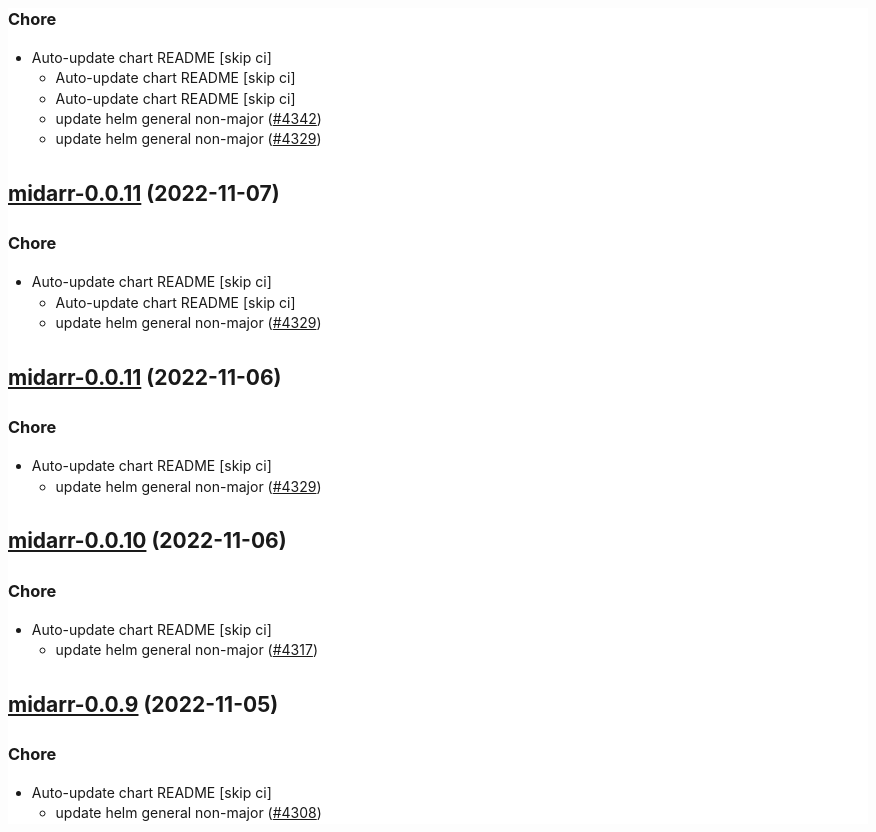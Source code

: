 ### Chore

- Auto-update chart README [skip ci]
  - Auto-update chart README [skip ci]
  - Auto-update chart README [skip ci]
  - update helm general non-major ([#4342](https://github.com/truecharts/charts/issues/4342))
  - update helm general non-major ([#4329](https://github.com/truecharts/charts/issues/4329))




## [midarr-0.0.11](https://github.com/truecharts/charts/compare/midarr-0.0.10...midarr-0.0.11) (2022-11-07)

### Chore

- Auto-update chart README [skip ci]
  - Auto-update chart README [skip ci]
  - update helm general non-major ([#4329](https://github.com/truecharts/charts/issues/4329))




## [midarr-0.0.11](https://github.com/truecharts/charts/compare/midarr-0.0.10...midarr-0.0.11) (2022-11-06)

### Chore

- Auto-update chart README [skip ci]
  - update helm general non-major ([#4329](https://github.com/truecharts/charts/issues/4329))




## [midarr-0.0.10](https://github.com/truecharts/charts/compare/midarr-0.0.9...midarr-0.0.10) (2022-11-06)

### Chore

- Auto-update chart README [skip ci]
  - update helm general non-major ([#4317](https://github.com/truecharts/charts/issues/4317))




## [midarr-0.0.9](https://github.com/truecharts/charts/compare/midarr-0.0.8...midarr-0.0.9) (2022-11-05)

### Chore

- Auto-update chart README [skip ci]
  - update helm general non-major ([#4308](https://github.com/truecharts/charts/issues/4308))



